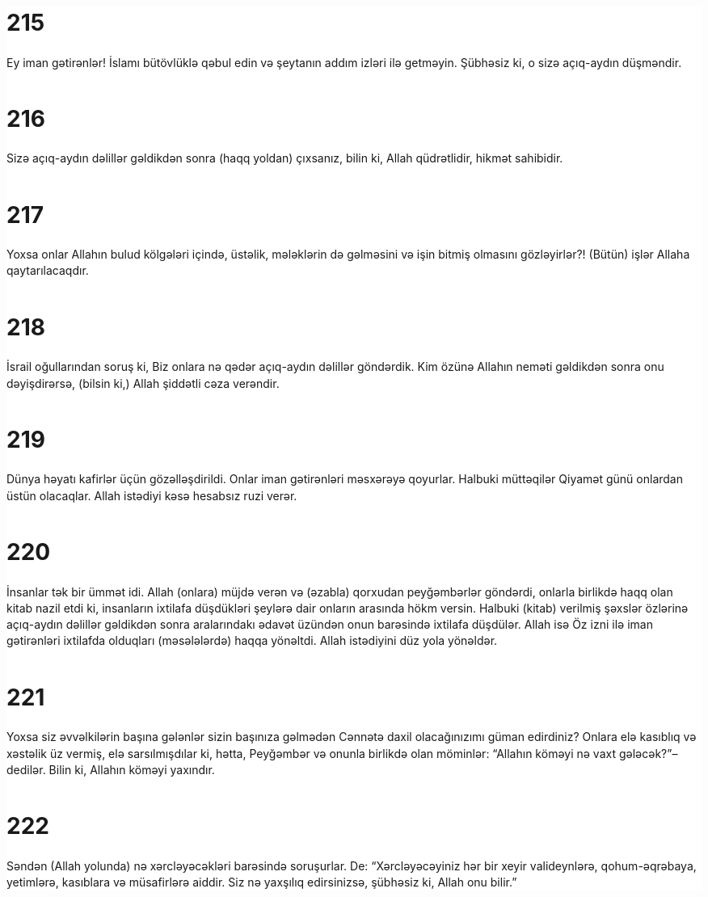 # 215

Ey iman gətirənlər! İslamı bütövlüklə qəbul edin və şeytanın addım izləri ilə getməyin. Şübhəsiz ki, o sizə açıq-aydın düşməndir.

# 216

Sizə açıq-aydın dəlillər gəldikdən sonra (haqq yoldan) çıxsanız, bilin ki, Allah qüdrətlidir, hikmət sahibidir.

# 217

Yoxsa onlar Allahın bulud kölgələri içində, üstəlik, mələklərin də gəlməsini və işin bitmiş olmasını gözləyirlər?! (Bütün) işlər Allaha qaytarılacaqdır.

# 218

İsrail oğullarından soruş ki, Biz onlara nə qədər açıq-aydın dəlillər göndərdik. Kim özünə Allahın neməti gəldikdən sonra onu dəyişdirərsə, (bilsin ki,) Allah şiddətli cəza verəndir.

# 219

Dünya həyatı kafirlər üçün gözəlləşdirildi. Onlar iman gətirənləri məsxərəyə qoyurlar. Halbuki müttəqilər Qiyamət günü onlardan üstün olacaqlar. Allah istədiyi kəsə hesabsız ruzi verər.

# 220

İnsanlar tək bir ümmət idi. Allah (onlara) müjdə verən və (əzabla) qorxudan peyğəmbərlər göndərdi, onlarla birlikdə haqq olan kitab nazil etdi ki, insanların ixtilafa düşdükləri şeylərə dair onların arasında hökm versin. Halbuki (kitab) verilmiş şəxslər özlərinə açıq-aydın dəlillər gəldikdən sonra aralarındakı ədavət üzündən onun barəsində ixtilafa düşdülər. Allah isə Öz izni ilə iman gətirənləri ixtilafda olduqları (məsələlərdə) haqqa yönəltdi. Allah istədiyini düz yola yönəldər.

# 221

Yoxsa siz əvvəlkilərin başına gələnlər sizin başınıza gəlmədən Cənnətə daxil olacağınızımı güman edirdiniz? Onlara elə kasıblıq və xəstəlik üz vermiş, elə sarsılmışdılar ki, hətta, Peyğəmbər və onunla birlikdə olan möminlər: “Allahın köməyi nə vaxt gələcək?”– dedilər. Bilin ki, Allahın köməyi yaxındır.

# 222

Səndən (Allah yolunda) nə xərcləyəcəkləri barəsində soruşurlar. De: “Xərcləyəcəyiniz hər bir xeyir valideynlərə, qohum-əqrəbaya, yetimlərə, kasıblara və müsafirlərə aiddir. Siz nə yaxşılıq edirsinizsə, şübhəsiz ki, Allah onu bilir.”
